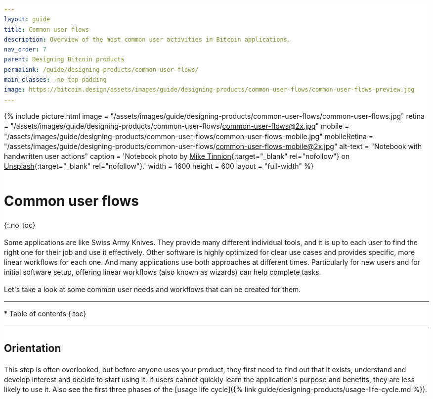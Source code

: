 ```yaml
---
layout: guide
title: Common user flows
description: Overview of the most common user activities in Bitcoin applications.
nav_order: 7
parent: Designing Bitcoin products
permalink: /guide/designing-products/common-user-flows/
main_classes: -no-top-padding
image: https://bitcoin.design/assets/images/guide/designing-products/common-user-flows/common-user-flows-preview.jpg
---
```




{% include picture.html
   image = "/assets/images/guide/designing-products/common-user-flows/common-user-flows.jpg"
   retina = "/assets/images/guide/designing-products/common-user-flows/common-user-flows@2x.jpg"
   mobile = "/assets/images/guide/designing-products/common-user-flows/common-user-flows-mobile.jpg"
   mobileRetina = "/assets/images/guide/designing-products/common-user-flows/common-user-flows-mobile@2x.jpg"
   alt-text = "Notebook with handwritten user actions"
   caption = 'Notebook photo by [Mike Tinnion](https://unsplash.com/@m15ky){:target="_blank" rel="nofollow"} on [Unsplash](https://unsplash.com){:target="_blank" rel="nofollow"}.'
   width = 1600
   height = 600
   layout = "full-width"
%}

# Common user flows
{:.no_toc}

Some applications are like Swiss Army Knives. They provide many different individual tools, and it is up to each user to find the right one for their job and use it effectively. Other software is highly optimized for clear use cases and provides specific, more linear workflows for each one. And many applications use both approaches at different times. Particularly for new users and for initial software setup, offering linear workflows (also known as wizards) can help complete tasks.

Let's take a look at some common user needs and workflows that can be created for them.

---

<div class="glossary-toc" markdown="1">
* Table of contents
{:toc}
</div>

---

## Orientation

This step is often overlooked, but before anyone uses your product, they first need to find out that it exists, understand and develop interest and decide to start using it. If users cannot quickly learn the application's purpose and benefits, they are less likely to use it. Also see the first three phases of the [usage life cycle]({% link guide/designing-products/usage-life-cycle.md %}).
